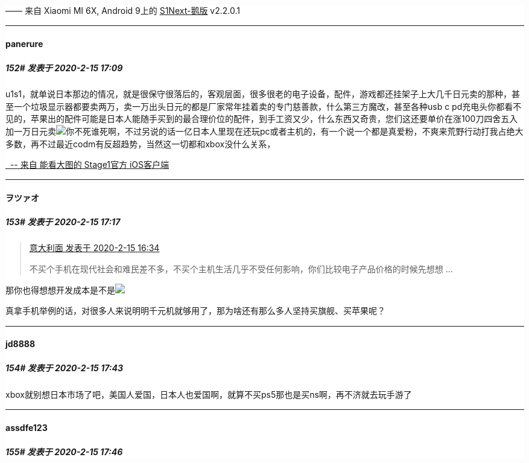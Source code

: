 —— 来自 Xiaomi MI 6X, Android 9上的 [S1Next-鹅版](https://github.com/ykrank/S1-Next/releases) v2.2.0.1







-----

####  panerure  
##### 152#       发表于 2020-2-15 17:09




u1s1，就单说日本那边的情况，就是很保守很落后的，客观层面，很多很老的电子设备，配件，游戏都还挂架子上大几千日元卖的那种，甚至一个垃圾显示器都要卖两万，卖一万出头日元的都是厂家常年挂着卖的专门慈善款，什么第三方魔改，甚至各种usb c pd充电头你都看不见的，苹果出的配件可能是日本人能随手买到的最合理价位的配件，到手工资又少，什么东西又奇贵，您们这还要单价在涨100刀四舍五入加一万日元卖<img src="https://static.saraba1st.com/image/smiley/face2017/047.png" referrerpolicy="no-referrer">你不死谁死啊，不过另说的话一亿日本人里现在还玩pc或者主机的，有一个说一个都是真爱粉，不爽来荒野行动打我占绝大多数，再不过最近codm有反超趋势，当然这一切都和xbox没什么关系，

[  -- 来自 能看大图的 Stage1官方 iOS客户端](https://itunes.apple.com/fi/app/saraba1st/id1221237470?mt=8)







-----

####  ヲツァオ  
##### 153#       发表于 2020-2-15 17:17



<blockquote><a href="httphttps://bbs.saraba1st.com/2b/forum.php?mod=redirect&amp;goto=findpost&amp;pid=46424774&amp;ptid=1913801" target="_blank">意大利面 发表于 2020-2-15 16:34</a>

不买个手机在现代社会和难民差不多，不买个主机生活几乎不受任何影响，你们比较电子产品价格的时候先想想 ...</blockquote>
那你也得想想开发成本是不是<img src="https://static.saraba1st.com/image/smiley/face2017/043.png" referrerpolicy="no-referrer">


真拿手机举例的话，对很多人来说明明千元机就够用了，那为啥还有那么多人坚持买旗舰、买苹果呢？







-----

####  jd8888  
##### 154#       发表于 2020-2-15 17:43




xbox就别想日本市场了吧，美国人爱国，日本人也爱国啊，就算不买ps5那也是买ns啊，再不济就去玩手游了







-----

####  assdfe123  
##### 155#       发表于 2020-2-15 17:46
